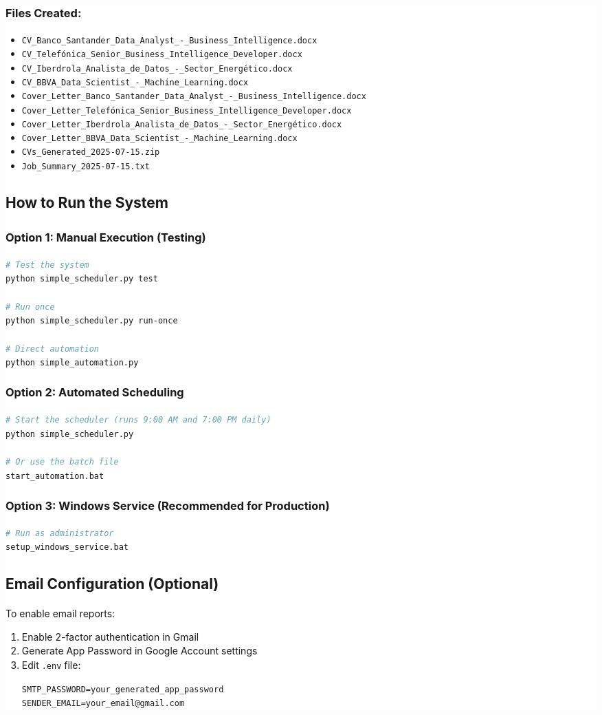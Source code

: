 ### Files Created:
- `CV_Banco_Santander_Data_Analyst_-_Business_Intelligence.docx`
- `CV_Telefónica_Senior_Business_Intelligence_Developer.docx`
- `CV_Iberdrola_Analista_de_Datos_-_Sector_Energético.docx`
- `CV_BBVA_Data_Scientist_-_Machine_Learning.docx`
- `Cover_Letter_Banco_Santander_Data_Analyst_-_Business_Intelligence.docx`
- `Cover_Letter_Telefónica_Senior_Business_Intelligence_Developer.docx`
- `Cover_Letter_Iberdrola_Analista_de_Datos_-_Sector_Energético.docx`
- `Cover_Letter_BBVA_Data_Scientist_-_Machine_Learning.docx`
- `CVs_Generated_2025-07-15.zip`
- `Job_Summary_2025-07-15.txt`

## How to Run the System

### Option 1: Manual Execution (Testing)
```bash
# Test the system
python simple_scheduler.py test

# Run once
python simple_scheduler.py run-once

# Direct automation
python simple_automation.py
```

### Option 2: Automated Scheduling
```bash
# Start the scheduler (runs 9:00 AM and 7:00 PM daily)
python simple_scheduler.py

# Or use the batch file
start_automation.bat
```

### Option 3: Windows Service (Recommended for Production)
```bash
# Run as administrator
setup_windows_service.bat
```

## Email Configuration (Optional)

To enable email reports:
1. Enable 2-factor authentication in Gmail
2. Generate App Password in Google Account settings
3. Edit `.env` file:
   ```
   SMTP_PASSWORD=your_generated_app_password
   SENDER_EMAIL=your_email@gmail.com
   ```
